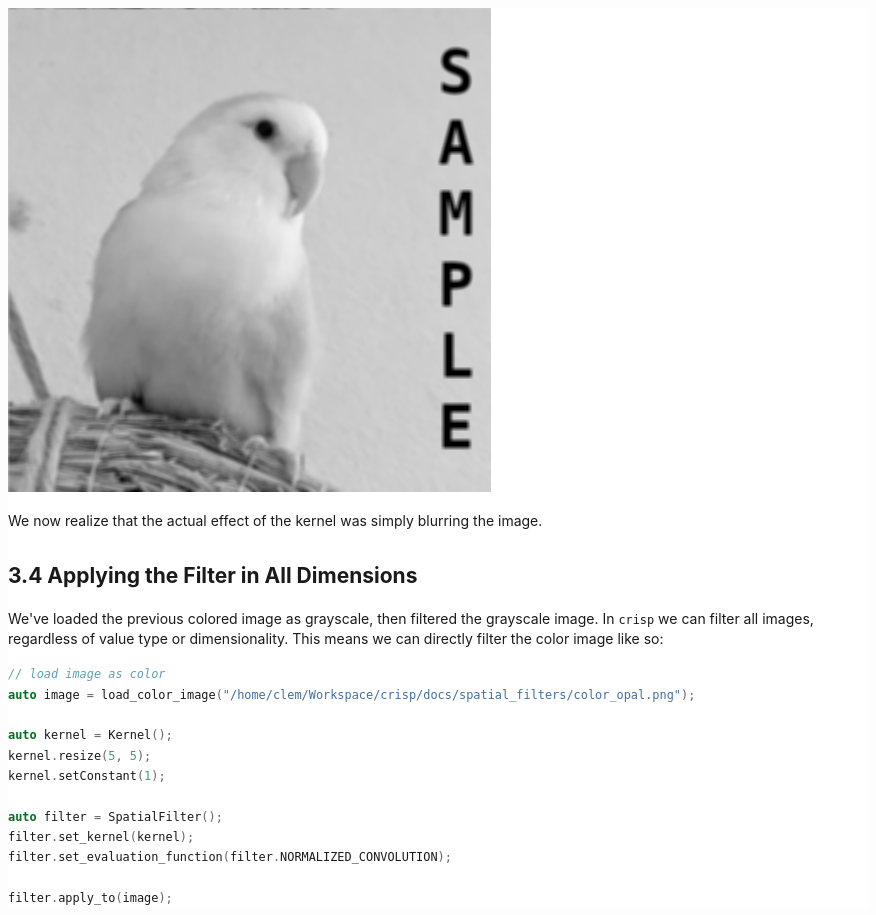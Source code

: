 ![](./.resources/opal_initial_filter.png)

We now realize that the actual effect of the kernel was simply blurring the image.

## 3.4 Applying the Filter in All Dimensions

We've loaded the previous colored image as grayscale, then filtered the grayscale image. In ``crisp`` we can filter all images, regardless of value type or dimensionality. This means we can directly filter the color image like so:

```cpp
// load image as color
auto image = load_color_image("/home/clem/Workspace/crisp/docs/spatial_filters/color_opal.png");

auto kernel = Kernel();
kernel.resize(5, 5);
kernel.setConstant(1);

auto filter = SpatialFilter();
filter.set_kernel(kernel);
filter.set_evaluation_function(filter.NORMALIZED_CONVOLUTION);

filter.apply_to(image);
```
